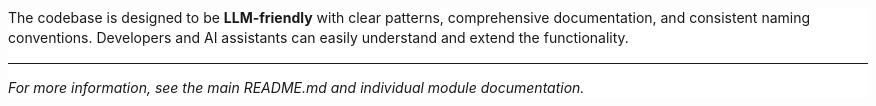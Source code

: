 The codebase is designed to be **LLM-friendly** with clear patterns, comprehensive documentation, and consistent naming conventions. Developers and AI assistants can easily understand and extend the functionality.

---

*For more information, see the main README.md and individual module documentation.*
